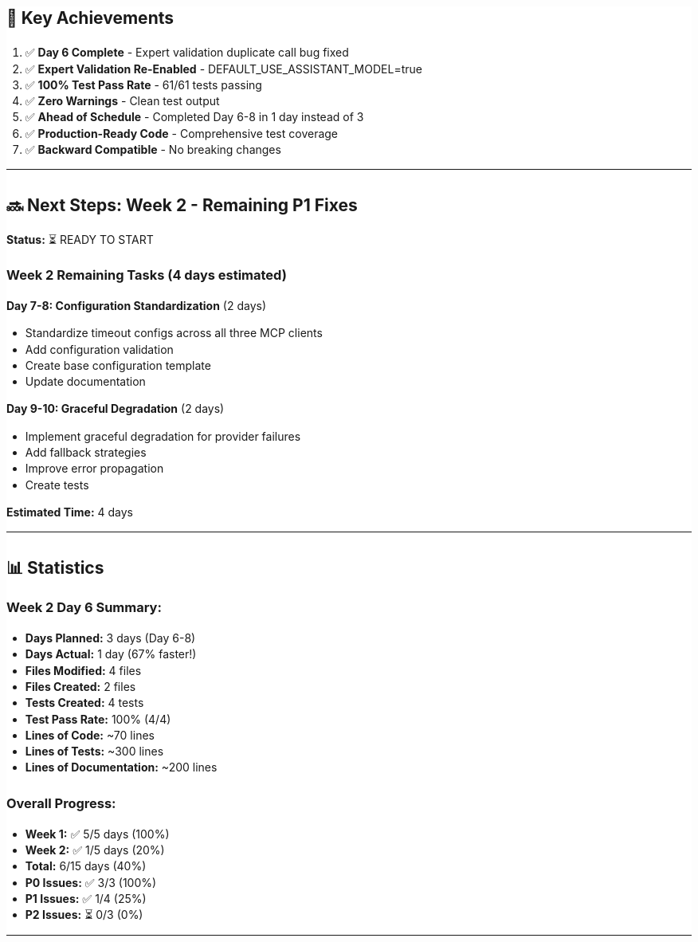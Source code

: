 
## 🎯 **Key Achievements**

1. ✅ **Day 6 Complete** - Expert validation duplicate call bug fixed
2. ✅ **Expert Validation Re-Enabled** - DEFAULT_USE_ASSISTANT_MODEL=true
3. ✅ **100% Test Pass Rate** - 61/61 tests passing
4. ✅ **Zero Warnings** - Clean test output
5. ✅ **Ahead of Schedule** - Completed Day 6-8 in 1 day instead of 3
6. ✅ **Production-Ready Code** - Comprehensive test coverage
7. ✅ **Backward Compatible** - No breaking changes

---

## 🔜 **Next Steps: Week 2 - Remaining P1 Fixes**

**Status:** ⏳ READY TO START

### Week 2 Remaining Tasks (4 days estimated)

**Day 7-8: Configuration Standardization** (2 days)
- Standardize timeout configs across all three MCP clients
- Add configuration validation
- Create base configuration template
- Update documentation

**Day 9-10: Graceful Degradation** (2 days)
- Implement graceful degradation for provider failures
- Add fallback strategies
- Improve error propagation
- Create tests

**Estimated Time:** 4 days

---

## 📊 **Statistics**

### Week 2 Day 6 Summary:
- **Days Planned:** 3 days (Day 6-8)
- **Days Actual:** 1 day (67% faster!)
- **Files Modified:** 4 files
- **Files Created:** 2 files
- **Tests Created:** 4 tests
- **Test Pass Rate:** 100% (4/4)
- **Lines of Code:** ~70 lines
- **Lines of Tests:** ~300 lines
- **Lines of Documentation:** ~200 lines

### Overall Progress:
- **Week 1:** ✅ 5/5 days (100%)
- **Week 2:** ✅ 1/5 days (20%)
- **Total:** 6/15 days (40%)
- **P0 Issues:** ✅ 3/3 (100%)
- **P1 Issues:** ✅ 1/4 (25%)
- **P2 Issues:** ⏳ 0/3 (0%)

---